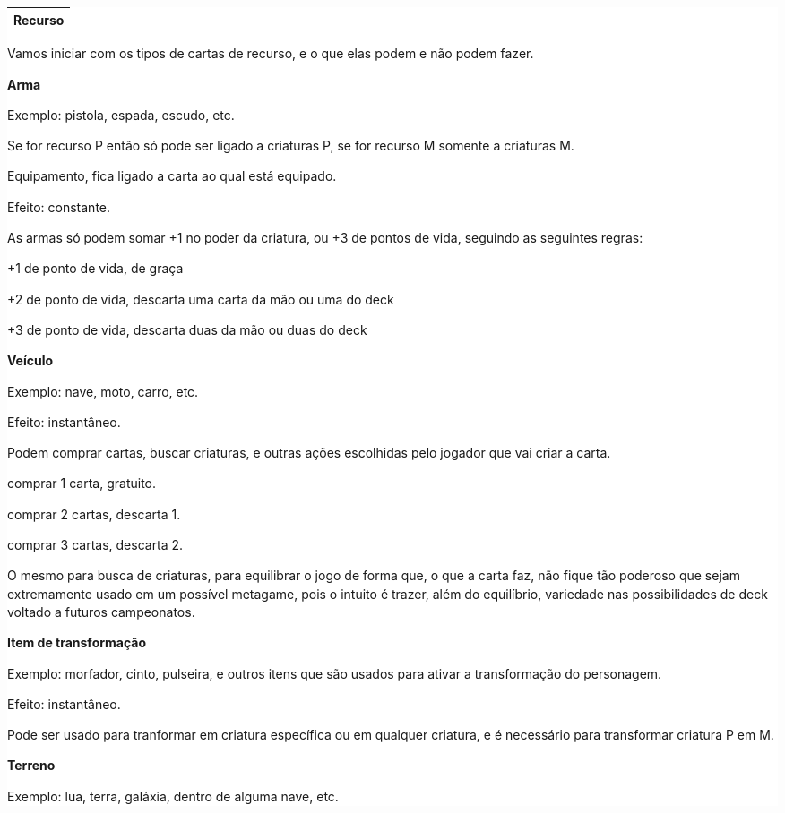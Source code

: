 

|**Recurso**|
| :--------: |


Vamos iniciar com os tipos de cartas de recurso, e o que elas podem e não podem fazer.



**Arma**

Exemplo: pistola, espada, escudo, etc.

Se for recurso P então só pode ser ligado a criaturas P, se for recurso M somente a criaturas M.

Equipamento, fica ligado a carta ao qual está equipado.

Efeito: constante.

As armas só podem somar +1 no poder da criatura, ou +3 de pontos de vida, seguindo as seguintes regras:

+1 de ponto de vida, de graça

+2 de ponto de vida, descarta uma carta da mão ou uma do deck

+3 de ponto de vida, descarta duas da mão ou duas do deck



**Veículo**

Exemplo: nave, moto, carro, etc.

Efeito: instantâneo.

Podem comprar cartas, buscar criaturas, e outras ações escolhidas pelo jogador que vai criar a carta.

comprar 1 carta, gratuito.

comprar 2 cartas, descarta 1.

comprar 3 cartas, descarta 2.

O mesmo para busca de criaturas, para equilibrar o jogo de forma que, o que a carta faz, não fique tão poderoso que sejam extremamente usado em um possível metagame, pois o intuito é trazer, além do equilíbrio, variedade nas possibilidades de deck voltado a futuros campeonatos.



**Item de transformação**

Exemplo: morfador, cinto, pulseira, e outros itens que são usados para ativar a transformação do personagem.

Efeito: instantâneo.

Pode ser usado para tranformar em criatura específica ou em qualquer criatura, e é necessário para transformar criatura P em M.



**Terreno**

Exemplo: lua, terra, galáxia, dentro de alguma nave, etc.
